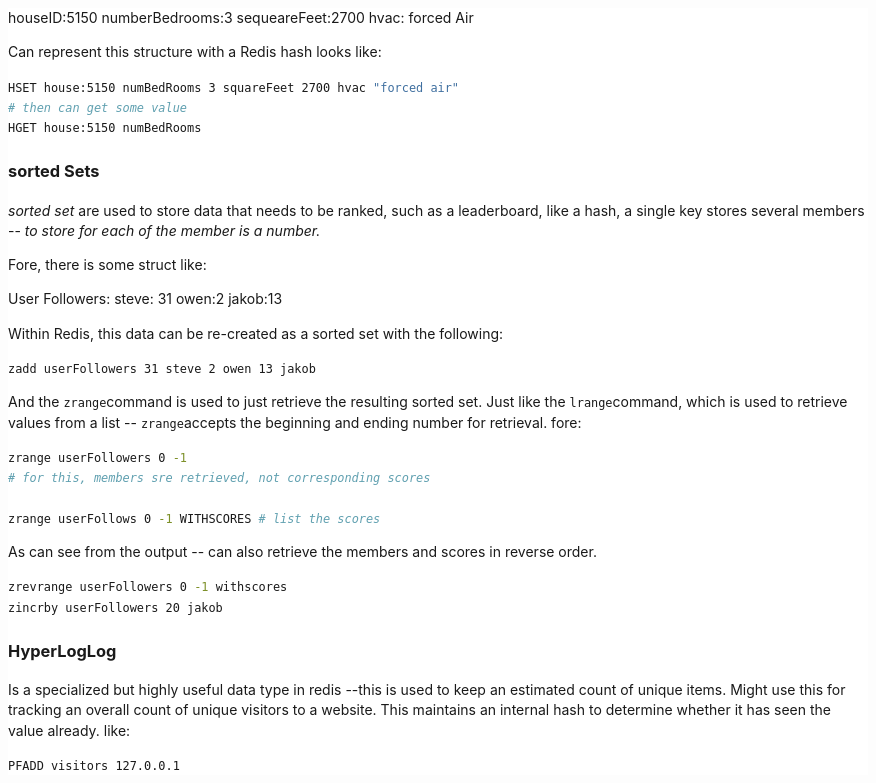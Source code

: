 houseID:5150
numberBedrooms:3
sequeareFeet:2700
hvac: forced Air

Can represent this structure with a Redis hash looks like:

```sh
HSET house:5150 numBedRooms 3 squareFeet 2700 hvac "forced air"
# then can get some value
HGET house:5150 numBedRooms
```

### sorted Sets

*sorted set* are used to store data that needs to be ranked, such as a leaderboard, like a hash, a single key stores several members -- *to store for each of the member is a number.*

Fore, there is some struct like:

User Followers:
steve: 31
owen:2
jakob:13

Within Redis, this data can be re-created as a sorted set with the following:

```sh
zadd userFollowers 31 steve 2 owen 13 jakob
```

And the `zrange`command is used to just retrieve the resulting sorted set. Just like the `lrange`command, which is used to retrieve values from a list -- `zrange`accepts the beginning and ending number for retrieval. fore:

```sh
zrange userFollowers 0 -1
# for this, members sre retrieved, not corresponding scores

zrange userFollows 0 -1 WITHSCORES # list the scores
```

As can see from the output -- can also retrieve the members and scores in reverse order.

```sh
zrevrange userFollowers 0 -1 withscores
zincrby userFollowers 20 jakob
```

### HyperLogLog

Is a specialized but highly useful data type in redis --this is used to keep an estimated count of unique items. Might use this for tracking an overall count of unique visitors to a website. This maintains an internal hash to determine whether it has seen the value already. like:

```sh
PFADD visitors 127.0.0.1
```
